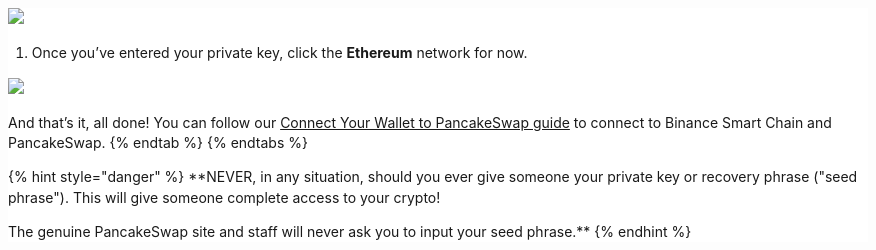 ![](https://lh5.googleusercontent.com/1ZNrWBvjfL_1joVAxKQVdXbQnGFmbyw1PXAqgAGwaH73KAkrFgJR8N_pYBJwY_FTyXy-y_fRuks3Ne_n-9xJWVEvOg9NnNMup82smXwGYnDzPqV4Wc9E_CCE9WKPX9nAP-SoPhxM)

1. Once you’ve entered your private key, click the **Ethereum** network for now.

![](https://lh5.googleusercontent.com/g_iZzJZAPhsBQUBgQqTvLO1HfuGnCGZDkRD3DFu4g4GPat901700Qk3aBx8Fx5AzY2PH7JYajGM4-4fXm6icPWB-8R5wQQst-W3NWJ6n0Rh_bbPKXnXrO4h_JEgu7wtey11EuCN-)

And that’s it, all done! You can follow our [Connect Your Wallet to PancakeSwap guide](https://docs.pancakeswap.finance/get-started/connection-guide) to connect to Binance Smart Chain and PancakeSwap.
{% endtab %}
{% endtabs %}

{% hint style="danger" %}
\*\*NEVER, in any situation, should you ever give someone your private key or recovery phrase \("seed phrase"\). This will give someone complete access to your crypto!

The genuine PancakeSwap site and staff will never ask you to input your seed phrase.\*\*
{% endhint %}

